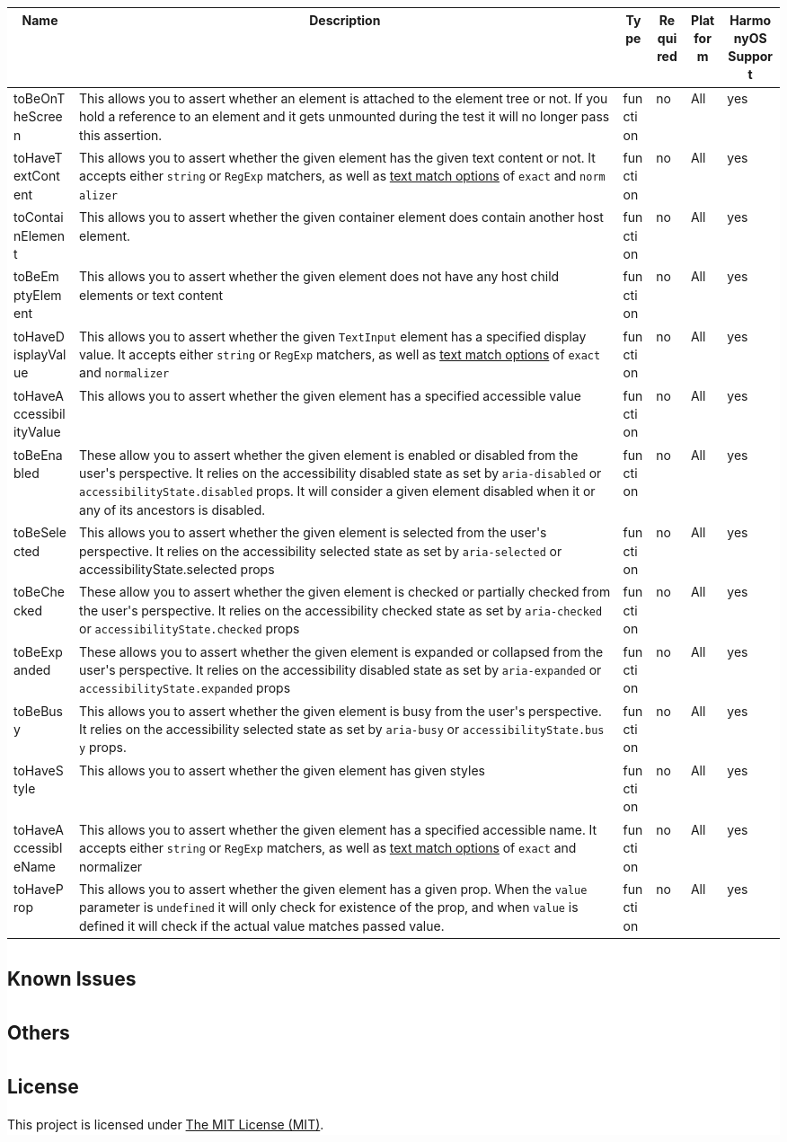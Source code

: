 | Name | Description | Type | Required | Platform | HarmonyOS Support  |
| ---- | ----------- | ---- | -------- | -------- | ------------------ |
| toBeOnTheScreen | This allows you to assert whether an element is attached to the element tree or not. If you hold a reference to an element and it gets unmounted during the test it will no longer pass this assertion. | function | no | All | yes |
| toHaveTextContent | This allows you to assert whether the given element has the given text content or not. It accepts either `string` or `RegExp` matchers, as well as [text match options](https://callstack.github.io/react-native-testing-library/docs/api/queries#text-match-options) of `exact` and `normalizer` | function | no | All | yes |
| toContainElement | This allows you to assert whether the given container element does contain another host element. | function | no | All | yes |
| toBeEmptyElement | This allows you to assert whether the given element does not have any host child elements or text content | function | no | All | yes |
| toHaveDisplayValue | This allows you to assert whether the given `TextInput` element has a specified display value. It accepts either `string` or `RegExp` matchers, as well as [text match options](https://callstack.github.io/react-native-testing-library/docs/api/queries#text-match-options) of `exact` and `normalizer` | function | no | All | yes |
| toHaveAccessibilityValue | This allows you to assert whether the given element has a specified accessible value | function | no | All | yes |
| toBeEnabled | These allow you to assert whether the given element is enabled or disabled from the user's perspective. It relies on the accessibility disabled state as set by `aria-disabled` or `accessibilityState.disabled` props. It will consider a given element disabled when it or any of its ancestors is disabled. | function | no | All | yes |
| toBeSelected | This allows you to assert whether the given element is selected from the user's perspective. It relies on the accessibility selected state as set by `aria-selected` or accessibilityState.selected props | function | no | All | yes |
| toBeChecked | These allow you to assert whether the given element is checked or partially checked from the user's perspective. It relies on the accessibility checked state as set by `aria-checked` or `accessibilityState.checked` props | function | no | All | yes |
| toBeExpanded | These allows you to assert whether the given element is expanded or collapsed from the user's perspective. It relies on the accessibility disabled state as set by `aria-expanded` or `accessibilityState.expanded` props | function | no | All | yes |
| toBeBusy | This allows you to assert whether the given element is busy from the user's perspective. It relies on the accessibility selected state as set by `aria-busy` or `accessibilityState.busy` props. | function | no | All | yes |
| toHaveStyle | This allows you to assert whether the given element has given styles | function | no | All | yes |
| toHaveAccessibleName | This allows you to assert whether the given element has a specified accessible name. It accepts either `string` or `RegExp` matchers, as well as [text match options](https://callstack.github.io/react-native-testing-library/docs/api/queries#text-match-options) of `exact` and normalizer | function | no | All | yes |
| toHaveProp | This allows you to assert whether the given element has a given prop. When the `value` parameter is `undefined` it will only check for existence of the prop, and when `value` is defined it will check if the actual value matches passed value. | function | no | All | yes |

## Known Issues

## Others

## License

This project is licensed under [The MIT License (MIT)](https://github.com/callstack/react-native-testing-library/blob/main/LICENSE).